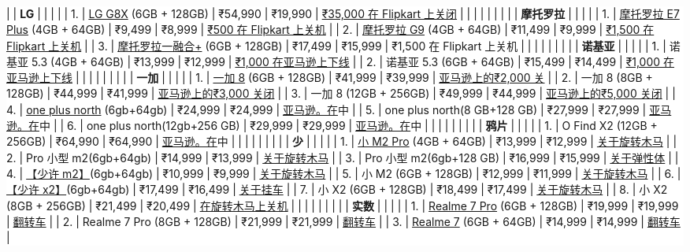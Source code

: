 |  | **LG** |  |  |  |
| 1. | [LG G8X](https://www.xda-developers.com/lg-g8x-with-dual-screen-first-impressions-a-fun-gimmick/) (6GB + 128GB) | ₹54,990 | ₹19,990 | [₹35,000 在 Flipkart 上关闭](https://www.flipkart.com/lg-g8x-black-128-gb/p/itme8a4f5f473aa4?pid=MOBFZKQWFRFMHKQK) |
|  |  |  |  |  |
|  | **摩托罗拉** |  |  |  |
| 1. | [摩托罗拉 E7 Plus](https://www.xda-developers.com/moto-e7-plus-snapdragon-460-5000mah-battery-launched/) (4GB + 64GB) | ₹9,499 | ₹8,999 | [₹500 在 Flipkart 上关机](https://www.flipkart.com/motorola-e7-plus-misty-blue-64-gb/p/itm5c34115d6c501) |
| 2. | [摩托罗拉 G9](https://www.xda-developers.com/motorola-moto-g9-snapdragon-662-5000mah-battery-launched-india/) (4GB + 64GB) | ₹11,499 | ₹9,999 | [₹1,500 在 Flipkart 上关机](https://www.flipkart.com/motorola-g9-forest-green-64-gb/p/itm5920e4dbd0c87) |
| 3. | [摩托罗拉一融合+](https://www.xda-developers.com/motorola-one-fusion-plus-review/) (6GB + 128GB) | ₹17,499 | ₹15,999 | ₹1,500 在 Flipkart 上关机 |
|  |  |  |  |  |
|  | **诺基亚** |  |  |  |
| 1. | 诺基亚 5.3 (4GB + 64GB) | ₹13,999 | ₹12,999 | [₹1,000 在亚马逊上下线](https://www.amazon.in/Nokia-5-3-Android-Smartphone-64/dp/B08GT299NQ?tag=xdaportalin-21) |
| 2. | 诺基亚 5.3 (6GB + 64GB) | ₹15,499 | ₹14,499 | [₹1,000 在亚马逊上下线](https://www.amazon.in/Nokia-5-3-Android-Smartphone-64/dp/B08GT28WQQ?tag=xdaportalin-21) |
|  |  |  |  |  |
|  | **一加** |  |  |  |
| 1. | [一加 8](https://www.xda-developers.com/oneplus-8-xda-review/) (6GB + 128GB) | ₹41,999 | ₹39,999 | [亚马逊上的₹2,000 关](https://www.amazon.in/Test-Exclusive-547/dp/B078BNQ318/?tag=xdaportalin-21) |
| 2. | 一加 8 (8GB + 128GB) | ₹44,999 | ₹41,999 | [亚马逊上的₹3,000 关闭](https://www.amazon.in/Test-Exclusive-547/dp/B077Q42GD8/?tag=xdaportalin-21) |
| 3. | 一加 8 (12GB + 256GB) | ₹49,999 | ₹44,999 | [亚马逊上的₹5,000 关闭](https://www.amazon.in/Test-Exclusive-547/dp/B077PWJQZM/?tag=xdaportalin-21) |
| 4. | [one plus north](https://www.xda-developers.com/oneplus-nord-review/) (6gb+64gb) | ₹24,999 | ₹24,999 | [亚马逊。在](https://www.amazon.in/OnePlus-Mirror-Black-128GB-Storage/dp/B085J1JDB7/?tag=xdaportalin-21)中 |
| 5. | one plus north(8 GB+128 GB) | ₹27,999 | ₹27,999 | [亚马逊。在](https://www.amazon.in/OnePlus-Nord-Marble-128GB-Storage/dp/B086977J3K?tag=xdaportalin-21)中 |
| 6. | one plus north(12gb+256 GB) | ₹29,999 | ₹29,999 | [亚马逊。在](https://www.amazon.in/OnePlus-Nord-Gray-256GB-Storage/dp/B08697MJD8?tag=xdaportalin-21)中 |
|  |  |  |  |  |
|  | **鸦片** |  |  |  |
| 1. | O Find X2 (12GB + 256GB) | ₹64,990 | ₹64,990 | [亚马逊。在](https://www.amazon.in/Ocean-256GB-Storage-Additional-Offers/dp/B08695Z3GR?tag=xdaportalin-21)中 |
|  |  |  |  |  |
|  | **少** |  |  |  |
| 1. | [小 M2 Pro](https://www.xda-developers.com/poco-m2-pro-review/) (4GB + 64GB) | ₹13,999 | ₹12,999 | [关于旋转木马](https://www.flipkart.com/poco-m2-pro-out-blue-64-gb/p/itm9fa1bcc61b2c1?pid=MOBFT7MKRQXK9KKF) |
| 2. | Pro 小型 m2(6gb+64gb) | ₹14,999 | ₹13,999 | [关于旋转木马](https://www.flipkart.com/poco-m2-pro-out-blue-64-gb/p/itmca92df4f824d5?pid=MOBFT7MKV4EZTNRS) |
| 3. | Pro 小型 m2(6gb+128 GB) | ₹16,999 | ₹15,999 | [关于弹性体](https://www.flipkart.com/poco-m2-pro-out-blue-128-gb/p/itm151565feac420?pid=MOBFT7MKCGTQTBBU) |
| 4. | [【少许 m2】](https://www.xda-developers.com/poco-m2-mediatek-helio-g80-5000mah-battery-launched-india/)(6gb+64gb) | ₹10,999 | ₹9,999 | [关于旋转木马](https://www.flipkart.com/poco-m2-pitch-black-64-gb/p/itm630300707d0a5?pid=MOBFV9V92KHMFCVF) |
| 5. | 小 M2 (6GB + 128GB) | ₹12,999 | ₹11,999 | [关于旋转木马](https://www.flipkart.com/poco-m2-slate-blue-128-gb/p/itmf3c6e76492ff5?pid=MOBFV9V9XZJJ9NUV) |
| 6. | [【少许 x2】](https://www.xda-developers.com/poco-x2-review-better-than-poco-f1/)(6gb+64gb) | ₹17,499 | ₹16,499 | [关于挂车](https://www.flipkart.com/poco-x2-atlantis-blue-64-gb/p/itmbe7b58e0378b8?pid=MOBFZGJ6ZGMD7GEZ) |
| 7. | 小 X2 (6GB + 128GB) | ₹18,499 | ₹17,499 | [关于旋转木马](https://www.flipkart.com/poco-x2-atlantis-blue-128-gb/p/itm36af4a9c20dd5?pid=MOBFZGJ6GQRXFZGT) |
| 8. | 小 X2 (8GB + 256GB) | ₹21,499 | ₹20,499 | [在旋转木马上关机](https://www.flipkart.com/poco-x2-atlantis-blue-256-gb/p/itm57a8dd0ea482a?pid=MOBFZGJ6FZK2Y4K4) |
|  |  |  |  |  |
|  | **实数** |  |  |  |
| 1. | [Realme 7 Pro](https://www.xda-developers.com/realme-7-realme-7-pro-launched-india/) (6GB + 128GB) | ₹19,999 | ₹19,999 | [翻转车](https://www.flipkart.com/realme-7-pro-mirror-blue-128-gb/p/itm72f96fb9b13c3?pid=MOBFUYUNYA4FWDRE) |
| 2. | Realme 7 Pro (8GB + 128GB) | ₹21,999 | ₹21,999 | [翻转车](https://www.flipkart.com/realme-7-pro-mirror-blue-128-gb/p/itm72f96fb9b13c3?pid=MOBFUYUNRDGSC4XF) |
| 3. | [Realme 7](https://www.xda-developers.com/realme-7-realme-7-pro-launched-india/) (6GB + 64GB) | ₹14,999 | ₹14,999 | [翻转车](https://www.flipkart.com/realme-7-mist-white-64-gb/p/itme55d08631f19b) |